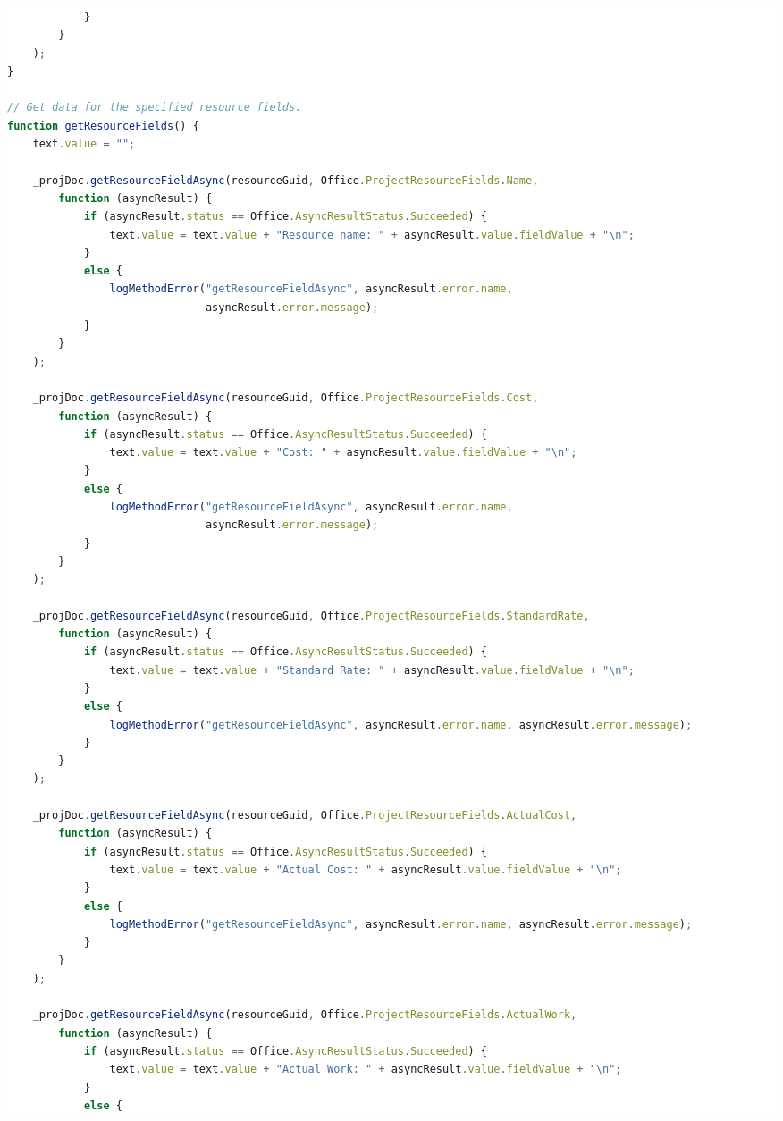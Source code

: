 ```js
            }
        }
    ); 
}

// Get data for the specified resource fields.
function getResourceFields() {
    text.value = "";

    _projDoc.getResourceFieldAsync(resourceGuid, Office.ProjectResourceFields.Name,
        function (asyncResult) {
            if (asyncResult.status == Office.AsyncResultStatus.Succeeded) {
                text.value = text.value + "Resource name: " + asyncResult.value.fieldValue + "\n";
            }
            else {
                logMethodError("getResourceFieldAsync", asyncResult.error.name,
                               asyncResult.error.message);
            }
        }
    );

    _projDoc.getResourceFieldAsync(resourceGuid, Office.ProjectResourceFields.Cost,
        function (asyncResult) {
            if (asyncResult.status == Office.AsyncResultStatus.Succeeded) {
                text.value = text.value + "Cost: " + asyncResult.value.fieldValue + "\n";
            }
            else {
                logMethodError("getResourceFieldAsync", asyncResult.error.name,
                               asyncResult.error.message);
            }
        }
    );

    _projDoc.getResourceFieldAsync(resourceGuid, Office.ProjectResourceFields.StandardRate,
        function (asyncResult) {
            if (asyncResult.status == Office.AsyncResultStatus.Succeeded) {
                text.value = text.value + "Standard Rate: " + asyncResult.value.fieldValue + "\n";
            }
            else {
                logMethodError("getResourceFieldAsync", asyncResult.error.name, asyncResult.error.message);
            }
        }
    );

    _projDoc.getResourceFieldAsync(resourceGuid, Office.ProjectResourceFields.ActualCost,
        function (asyncResult) {
            if (asyncResult.status == Office.AsyncResultStatus.Succeeded) {
                text.value = text.value + "Actual Cost: " + asyncResult.value.fieldValue + "\n";
            }
            else {
                logMethodError("getResourceFieldAsync", asyncResult.error.name, asyncResult.error.message);
            }
        }
    );

    _projDoc.getResourceFieldAsync(resourceGuid, Office.ProjectResourceFields.ActualWork,
        function (asyncResult) {
            if (asyncResult.status == Office.AsyncResultStatus.Succeeded) {
                text.value = text.value + "Actual Work: " + asyncResult.value.fieldValue + "\n";
            }
            else {
```